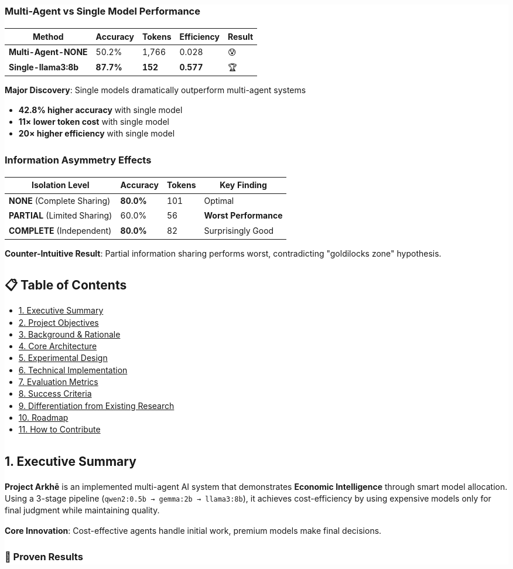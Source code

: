 ### Multi-Agent vs Single Model Performance

| Method | Accuracy | Tokens | Efficiency | Result |
|--------|----------|---------|------------|---------|
| **Multi-Agent-NONE** | 50.2% | 1,766 | 0.028 | 😰 |
| **Single-llama3:8b** | **87.7%** | **152** | **0.577** | 🏆 |

**Major Discovery**: Single models dramatically outperform multi-agent systems
- **42.8% higher accuracy** with single model
- **11× lower token cost** with single model  
- **20× higher efficiency** with single model

### Information Asymmetry Effects

| Isolation Level | Accuracy | Tokens | Key Finding |
|----------------|----------|---------|-------------|
| **NONE** (Complete Sharing) | **80.0%** | 101 | Optimal |
| **PARTIAL** (Limited Sharing) | 60.0% | 56 | **Worst Performance** |
| **COMPLETE** (Independent) | **80.0%** | 82 | Surprisingly Good |

**Counter-Intuitive Result**: Partial information sharing performs worst, contradicting "goldilocks zone" hypothesis.

## 📋 Table of Contents
- [1. Executive Summary](#1-executive-summary)
- [2. Project Objectives](#2-project-objectives)
- [3. Background & Rationale](#3-background--rationale)
- [4. Core Architecture](#4-core-architecture)
- [5. Experimental Design](#5-experimental-design)
- [6. Technical Implementation](#6-technical-implementation)
- [7. Evaluation Metrics](#7-evaluation-metrics)
- [8. Success Criteria](#8-success-criteria)
- [9. Differentiation from Existing Research](#9-differentiation-from-existing-research)
- [10. Roadmap](#10-roadmap)
- [11. How to Contribute](#11-how-to-contribute)

## 1. Executive Summary

**Project Arkhē** is an implemented multi-agent AI system that demonstrates **Economic Intelligence** through smart model allocation. Using a 3-stage pipeline (`qwen2:0.5b → gemma:2b → llama3:8b`), it achieves cost-efficiency by using expensive models only for final judgment while maintaining quality.

**Core Innovation**: Cost-effective agents handle initial work, premium models make final decisions.

### 🎯 Proven Results
